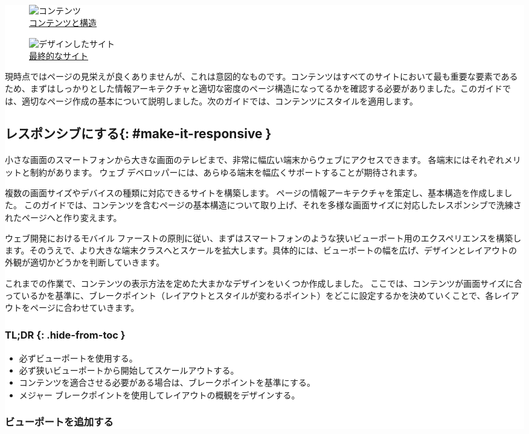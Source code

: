 
<div class="attempt-left">
  <figure>
    <img src="images/content.png" alt="コンテンツ">
    <figcaption>
      <a href="https://googlesamples.github.io/web-fundamentals/fundamentals/getting-started/your-first-multi-screen-site/content-without-styles.html">コンテンツと構造</a>
    </figcaption>
  </figure>
</div>
<div class="attempt-right">
  <figure>
    <img  src="images/narrowsite.png" alt="デザインしたサイト" style="max-width: 100%;">
    <figcaption>
      <a href="https://googlesamples.github.io/web-fundamentals/fundamentals/getting-started/your-first-multi-screen-site/content-with-styles.html">最終的なサイト</a>
    </figcaption>
  </figure>
</div>

現時点ではページの見栄えが良くありませんが、これは意図的なものです。コンテンツはすべてのサイトにおいて最も重要な要素であるため、まずはしっかりとした情報アーキテクチャと適切な密度のページ構造になってるかを確認する必要がありました。このガイドでは、適切なページ作成の基本について説明しました。次のガイドでは、コンテンツにスタイルを適用します。



##  レスポンシブにする{: #make-it-responsive }

小さな画面のスマートフォンから大きな画面のテレビまで、非常に幅広い端末からウェブにアクセスできます。
各端末にはそれぞれメリットと制約があります。
ウェブ デベロッパーには、あらゆる端末を幅広くサポートすることが期待されます。



複数の画面サイズやデバイスの種類に対応できるサイトを構築します。
ページの情報アーキテクチャを策定し、基本構造を作成しました。
このガイドでは、コンテンツを含むページの基本構造について取り上げ、それを多様な画面サイズに対応したレスポンシブで洗練されたページへと作り変えます。



ウェブ開発におけるモバイル ファーストの原則に従い、まずはスマートフォンのような狭いビューポート用のエクスペリエンスを構築します。そのうえで、より大きな端末クラスへとスケールを拡大します。具体的には、ビューポートの幅を広げ、デザインとレイアウトの外観が適切かどうかを判断していきます。



これまでの作業で、コンテンツの表示方法を定めた大まかなデザインをいくつか作成しました。
ここでは、コンテンツが画面サイズに合っているかを基準に、ブレークポイント（レイアウトとスタイルが変わるポイント）をどこに設定するかを決めていくことで、各レイアウトをページに合わせていきます。




### TL;DR {: .hide-from-toc }
- 必ずビューポートを使用する。
- 必ず狭いビューポートから開始してスケールアウトする。
- コンテンツを適合させる必要がある場合は、ブレークポイントを基準にする。
- メジャー ブレークポイントを使用してレイアウトの概観をデザインする。


###  ビューポートを追加する
